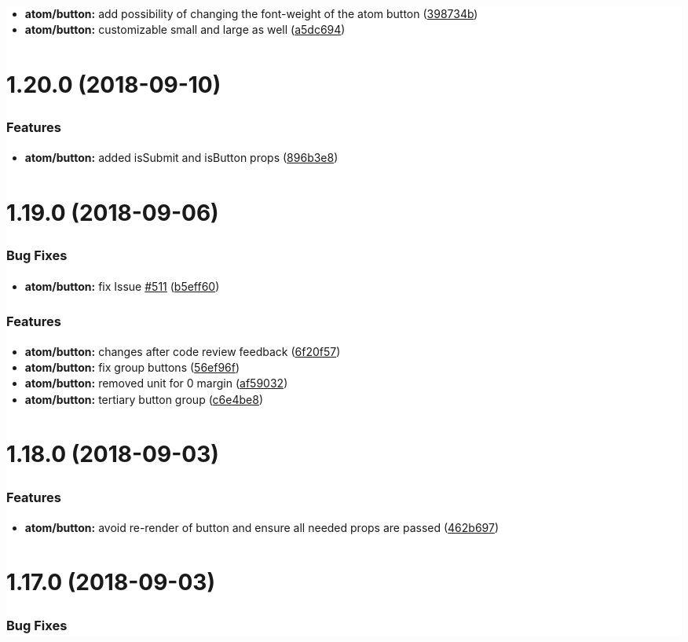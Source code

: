 * **atom/button:** add possibility of changing the font-weight of the atom button ([398734b](https://github.com/SUI-Components/sui-components/commit/398734bf663277206096d3f53aaad12ef4954b59))
* **atom/button:** customizable small and large as well ([a5dc694](https://github.com/SUI-Components/sui-components/commit/a5dc6941e63b4cb01e6fad59ca621d2c2693c153))



# 1.20.0 (2018-09-10)


### Features

* **atom/button:** added isSubmit and isButton props ([896b3e8](https://github.com/SUI-Components/sui-components/commit/896b3e8b8b946d99fadd5db7828da3ddabfc7235))



# 1.19.0 (2018-09-06)


### Bug Fixes

* **atom/button:** fix Issue [#511](https://github.com/SUI-Components/sui-components/issues/511) ([b5eff60](https://github.com/SUI-Components/sui-components/commit/b5eff60e52f4457a5417f186ce90a28a64d890f5))


### Features

* **atom/button:** changes after code review feedback ([6f20f57](https://github.com/SUI-Components/sui-components/commit/6f20f57fe3fbe4b87c026826f24534324b99933f))
* **atom/button:** fix group buttons ([56ef96f](https://github.com/SUI-Components/sui-components/commit/56ef96f2643b760082d8e87a7264854fef62d33a))
* **atom/button:** removed unit for 0 margin ([af59032](https://github.com/SUI-Components/sui-components/commit/af5903233d11abcbd7560017b81a8677ce6bdf00))
* **atom/button:** tertiary button group ([c6e4be8](https://github.com/SUI-Components/sui-components/commit/c6e4be8f45c48a76ff7231c42216fbf64c63a827))



# 1.18.0 (2018-09-03)


### Features

* **atom/button:** avoid re-render of button and ensure all needed props are passed ([462b697](https://github.com/SUI-Components/sui-components/commit/462b6976f26a4b263f69dbf890654d3a4eb32d33))



# 1.17.0 (2018-09-03)


### Bug Fixes
